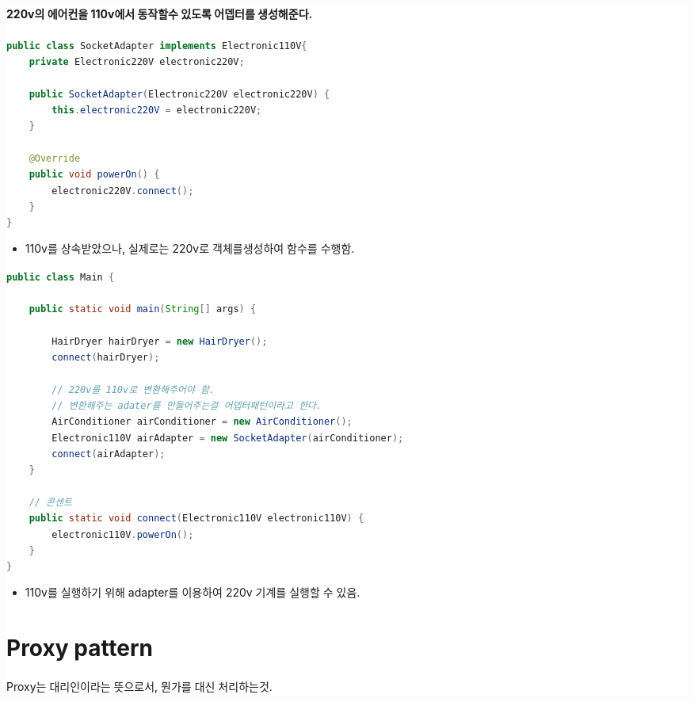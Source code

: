 

#### 220v의 에어컨을 110v에서 동작할수 있도록  어뎁터를 생성해준다.

```java
public class SocketAdapter implements Electronic110V{
    private Electronic220V electronic220V;

    public SocketAdapter(Electronic220V electronic220V) {
        this.electronic220V = electronic220V;
    }

    @Override
    public void powerOn() {
        electronic220V.connect();
    }
}
```

- 110v를 상속받았으나, 실제로는  220v로 객체를생성하여 함수를 수행함.



```java
public class Main {

    public static void main(String[] args) {

        HairDryer hairDryer = new HairDryer();
        connect(hairDryer);

        // 220v를 110v로 변환해주어야 함.
        // 변환해주는 adater를 만들어주는걸 어뎁터패턴이라고 한다.
        AirConditioner airConditioner = new AirConditioner();
        Electronic110V airAdapter = new SocketAdapter(airConditioner);
        connect(airAdapter);
    }

    // 콘센트
    public static void connect(Electronic110V electronic110V) {
        electronic110V.powerOn();
    }
}

```

- 110v를 실행하기 위해 adapter를 이용하여 220v 기계를 실행할 수 있음.







# Proxy pattern

Proxy는 대리인이라는 뜻으로서, 뭔가를 대신 처리하는것.
